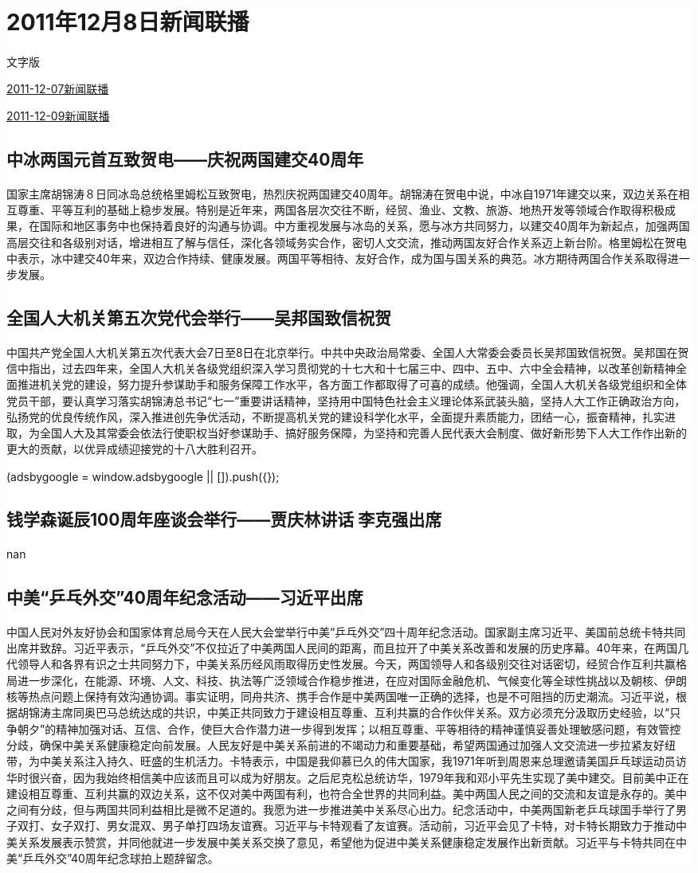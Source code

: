 







# 2011年12月8日新闻联播
 文字版








[2011-12-07新闻联播](/xinwenlianbo/20111207)


[2011-12-09新闻联播](/xinwenlianbo/20111209)





## 中冰两国元首互致贺电——庆祝两国建交40周年


国家主席胡锦涛８日同冰岛总统格里姆松互致贺电，热烈庆祝两国建交40周年。胡锦涛在贺电中说，中冰自1971年建交以来，双边关系在相互尊重、平等互利的基础上稳步发展。特别是近年来，两国各层次交往不断，经贸、渔业、文教、旅游、地热开发等领域合作取得积极成果，在国际和地区事务中也保持着良好的沟通与协调。中方重视发展与冰岛的关系，愿与冰方共同努力，以建交40周年为新起点，加强两国高层交往和各级别对话，增进相互了解与信任，深化各领域务实合作，密切人文交流，推动两国友好合作关系迈上新台阶。格里姆松在贺电中表示，冰中建交40年来，双边合作持续、健康发展。两国平等相待、友好合作，成为国与国关系的典范。冰方期待两国合作关系取得进一步发展。


## 全国人大机关第五次党代会举行——吴邦国致信祝贺


中国共产党全国人大机关第五次代表大会7日至8日在北京举行。中共中央政治局常委、全国人大常委会委员长吴邦国致信祝贺。吴邦国在贺信中指出，过去四年来，全国人大机关各级党组织深入学习贯彻党的十七大和十七届三中、四中、五中、六中全会精神，以改革创新精神全面推进机关党的建设，努力提升参谋助手和服务保障工作水平，各方面工作都取得了可喜的成绩。他强调，全国人大机关各级党组织和全体党员干部，要认真学习落实胡锦涛总书记“七一”重要讲话精神，坚持用中国特色社会主义理论体系武装头脑，坚持人大工作正确政治方向，弘扬党的优良传统作风，深入推进创先争优活动，不断提高机关党的建设科学化水平，全面提升素质能力，团结一心，振奋精神，扎实进取，为全国人大及其常委会依法行使职权当好参谋助手、搞好服务保障，为坚持和完善人民代表大会制度、做好新形势下人大工作作出新的更大的贡献，以优异成绩迎接党的十八大胜利召开。





 (adsbygoogle = window.adsbygoogle || []).push({});

 
## 钱学森诞辰100周年座谈会举行——贾庆林讲话 李克强出席


nan


## 中美“乒乓外交”40周年纪念活动——习近平出席


中国人民对外友好协会和国家体育总局今天在人民大会堂举行中美“乒乓外交”四十周年纪念活动。国家副主席习近平、美国前总统卡特共同出席并致辞。习近平表示，“乒乓外交”不仅拉近了中美两国人民间的距离，而且拉开了中美关系改善和发展的历史序幕。40年来，在两国几代领导人和各界有识之士共同努力下，中美关系历经风雨取得历史性发展。今天，两国领导人和各级别交往对话密切，经贸合作互利共赢格局进一步深化，在能源、环境、人文、科技、执法等广泛领域合作稳步推进，在应对国际金融危机、气候变化等全球性挑战以及朝核、伊朗核等热点问题上保持有效沟通协调。事实证明，同舟共济、携手合作是中美两国唯一正确的选择，也是不可阻挡的历史潮流。习近平说，根据胡锦涛主席同奥巴马总统达成的共识，中美正共同致力于建设相互尊重、互利共赢的合作伙伴关系。双方必须充分汲取历史经验，以“只争朝夕”的精神加强对话、互信、合作，使巨大合作潜力进一步得到发挥；以相互尊重、平等相待的精神谨慎妥善处理敏感问题，有效管控分歧，确保中美关系健康稳定向前发展。人民友好是中美关系前进的不竭动力和重要基础，希望两国通过加强人文交流进一步拉紧友好纽带，为中美关系注入持久、旺盛的生机活力。卡特表示，中国是我仰慕已久的伟大国家，我1971年听到周恩来总理邀请美国乒乓球运动员访华时很兴奋，因为我始终相信美中应该而且可以成为好朋友。之后尼克松总统访华，1979年我和邓小平先生实现了美中建交。目前美中正在建设相互尊重、互利共赢的双边关系，这不仅对美中两国有利，也符合全世界的共同利益。美中两国人民之间的交流和友谊是永存的。美中之间有分歧，但与两国共同利益相比是微不足道的。我愿为进一步推进美中关系尽心出力。纪念活动中，中美两国新老乒乓球国手举行了男子双打、女子双打、男女混双、男子单打四场友谊赛。习近平与卡特观看了友谊赛。活动前，习近平会见了卡特，对卡特长期致力于推动中美关系发展表示赞赏，并同他就进一步发展中美关系交换了意见，希望他为促进中美关系健康稳定发展作出新贡献。习近平与卡特共同在中美“乒乓外交”40周年纪念球拍上题辞留念。
